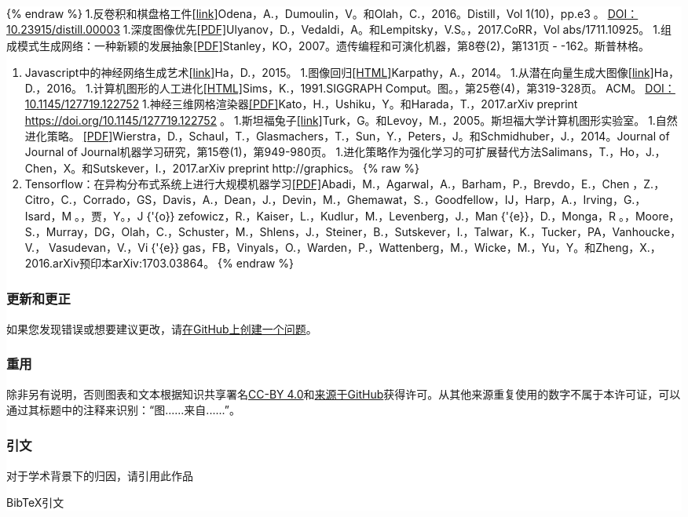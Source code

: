 {% endraw %}
1.反卷积和棋盘格工件[[link]](http://arxiv.org/pdf/1409.1556.pdf)Odena，A.，Dumoulin，V。和Olah，C.，2016。Distill，Vol 1(10)，pp.e3 。 [DOI：10.23915/distill.00003](arXiv:1409.1556)
1.深度图像优先[[PDF]](http://distill.pub/2016/deconv-checkerboard)Ulyanov，D.，Vedaldi，A。和Lempitsky，V.S。，2017.CoRR，Vol abs/1711.10925。
1.组成模式生成网络：一种新颖的发展抽象[[PDF]](https://doi.org/10.23915/distill.00003)Stanley，KO，2007。遗传编程和可演化机器，第8卷(2)，第131页 - -162。斯普林格。
1. Javascript中的神经网络生成艺术[[link]](http://arxiv.org/pdf/1711.10925.pdf)Ha，D.，2015。
1.图像回归[[HTML]](http://eplex.cs.ucf.edu/papers/stanley_gpem07.pdf)Karpathy，A.，2014。
1.从潜在向量生成大图像[[link]](http://blog.otoro.net/2015/06/19/neural-network-generative-art)Ha，D.，2016。
1.计算机图形的人工进化[[HTML]](https://cs.stanford.edu/people/karpathy/convnetjs/demo/image_regression.html)Sims，K.，1991.SIGGRAPH Comput。图。，第25卷(4)，第319-328页。 ACM。 [DOI：10.1145/127719.122752](http://blog.otoro.net/2016/04/01/generating-large-images-from-latent-vectors)
1.神经三维网格渲染器[[PDF]](http://www.karlsims.com/papers/siggraph91.html)Kato，H.，Ushiku，Y。和Harada，T.，2017.arXiv preprint https://doi.org/10.1145/127719.122752 。
1.斯坦福兔子[[link]](http://arxiv.org/pdf/1711.07566.pdf。stanford.edu/data/3Dscanrep)Turk，G。和Levoy，M.，2005。斯坦福大学计算机图形实验室。
1.自然进化策略。 [[PDF]](arXiv:1711.07566)Wierstra，D.，Schaul，T.，Glasmachers，T.，Sun，Y.，Peters，J。和Schmidhuber，J.，2014。Journal of Journal of Journal机器学习研究，第15卷(1)，第949-980页。
1.进化策略作为强化学习的可扩展替代方法Salimans，T.，Ho，J.，Chen，X。和Sutskever，I.，2017.arXiv preprint http://graphics。
{% raw %}
1. Tensorflow：在异构分布式系统上进行大规模机器学习[[PDF]](http://www.jmlr.org/papers/volume15/wierstra14a/wierstra14a.pdf)Abadi，M.，Agarwal，A.，Barham，P.，Brevdo，E.，Chen ，Z.，Citro，C.，Corrado，GS，Davis，A.，Dean，J.，Devin，M.，Ghemawat，S.，Goodfellow，IJ，Harp，A.，Irving，G.，Isard，M 。，贾，Y。，J {\'{o}} zefowicz，R.，Kaiser，L.，Kudlur，M.，Levenberg，J.，Man {\'{e}}，D.，Monga，R 。，Moore，S.，Murray，DG，Olah，C.，Schuster，M.，Shlens，J.，Steiner，B.，Sutskever，I.，Talwar，K.，Tucker，PA，Vanhoucke，V.， Vasudevan，V.，Vi {\'{e}} gas，FB，Vinyals，O.，Warden，P.，Wattenberg，M.，Wicke，M.，Yu，Y。和Zheng，X.，2016.arXiv预印本arXiv:1703.03864。
{% endraw %}

### 更新和更正

如果您发现错误或想要建议更改，请[在GitHub上创建一个问题](https://github.com/distillpub/post--differentiable-parameterizations/issues/new)。

### 重用

除非另有说明，否则图表和文本根据知识共享署名[CC-BY 4.0](https://creativecommons.org/licenses/by/4.0)和[来源于GitHub](https://github.com/distillpub/post--differentiable-parameterizations)获得许可。从其他来源重复使用的数字不属于本许可证，可以通过其标题中的注释来识别：“图......来自......”。

### 引文

对于学术背景下的归因，请引用此作品

BibTeX引文

